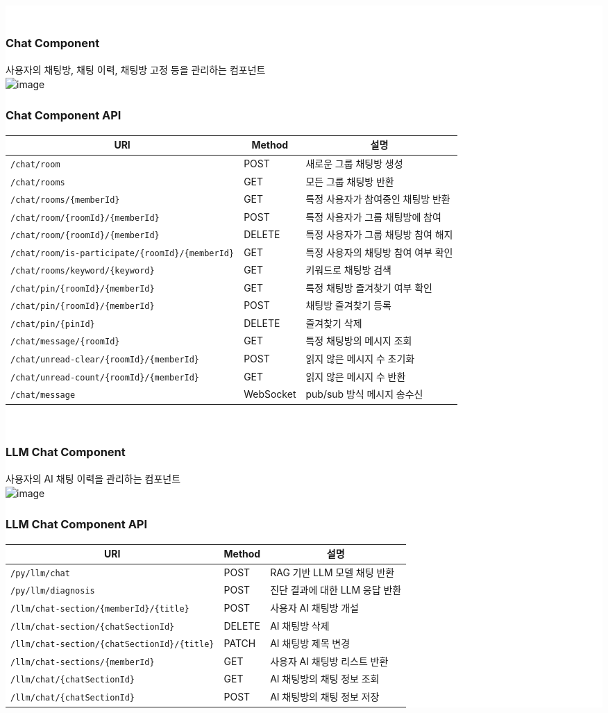 <br>

### Chat Component
사용자의 채팅방, 채팅 이력, 채팅방 고정 등을 관리하는 컴포넌트 <br>
![image](https://github.com/user-attachments/assets/f4501859-3207-4e8d-8e4d-1dda88909773)

### Chat Component API
| URI                                             | Method    | 설명                   |
| ----------------------------------------------- | --------- | -------------------- |
| `/chat/room`                                    | POST      | 새로운 그룹 채팅방 생성        |
| `/chat/rooms`                                   | GET       | 모든 그룹 채팅방 반환         |
| `/chat/rooms/{memberId}`                        | GET       | 특정 사용자가 참여중인 채팅방 반환  |
| `/chat/room/{roomId}/{memberId}`                | POST      | 특정 사용자가 그룹 채팅방에 참여   |
| `/chat/room/{roomId}/{memberId}`                | DELETE    | 특정 사용자가 그룹 채팅방 참여 해지 |
| `/chat/room/is-participate/{roomId}/{memberId}` | GET       | 특정 사용자의 채팅방 참여 여부 확인 |
| `/chat/rooms/keyword/{keyword}`                 | GET       | 키워드로 채팅방 검색          |
| `/chat/pin/{roomId}/{memberId}`                 | GET       | 특정 채팅방 즐겨찾기 여부 확인    |
| `/chat/pin/{roomId}/{memberId}`                 | POST      | 채팅방 즐겨찾기 등록          |
| `/chat/pin/{pinId}`                             | DELETE    | 즐겨찾기 삭제              |
| `/chat/message/{roomId}`                        | GET       | 특정 채팅방의 메시지 조회       |
| `/chat/unread-clear/{roomId}/{memberId}`        | POST      | 읽지 않은 메시지 수 초기화      |
| `/chat/unread-count/{roomId}/{memberId}`        | GET       | 읽지 않은 메시지 수 반환       |
| `/chat/message`                                 | WebSocket | pub/sub 방식 메시지 송수신   |

<br>

### LLM Chat Component
사용자의 AI 채팅 이력을 관리하는 컴포넌트 <br>
![image](https://github.com/user-attachments/assets/4fa72840-be37-4fb9-9913-d9b319da02d0)

### LLM Chat Component API
| URI                                         | Method | 설명                  |
| ------------------------------------------- | ------ | ------------------- |
| `/py/llm/chat`                              | POST   | RAG 기반 LLM 모델 채팅 반환 |
| `/py/llm/diagnosis`                         | POST   | 진단 결과에 대한 LLM 응답 반환 |
| `/llm/chat-section/{memberId}/{title}`      | POST   | 사용자 AI 채팅방 개설       |
| `/llm/chat-section/{chatSectionId}`         | DELETE | AI 채팅방 삭제           |
| `/llm/chat-section/{chatSectionId}/{title}` | PATCH  | AI 채팅방 제목 변경        |
| `/llm/chat-sections/{memberId}`             | GET    | 사용자 AI 채팅방 리스트 반환   |
| `/llm/chat/{chatSectionId}`                 | GET    | AI 채팅방의 채팅 정보 조회    |
| `/llm/chat/{chatSectionId}`                 | POST   | AI 채팅방의 채팅 정보 저장    |
